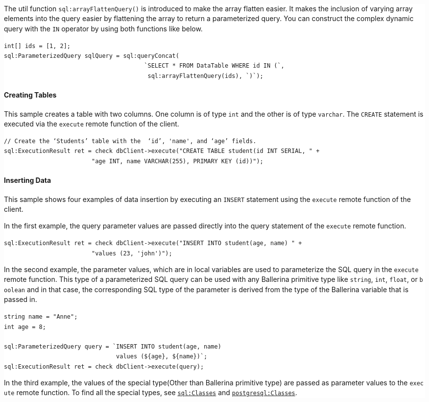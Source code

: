 The util function `sql:arrayFlattenQuery()` is introduced to make the array flatten easier. It makes the inclusion of varying array elements into the query easier by flattening the array to return a parameterized query. You can construct the complex dynamic query with the `IN` operator by using both functions like below.

```ballerina
int[] ids = [1, 2];
sql:ParameterizedQuery sqlQuery = sql:queryConcat(
                                        `SELECT * FROM DataTable WHERE id IN (`, 
                                         sql:arrayFlattenQuery(ids), `)`);
```

#### Creating Tables

This sample creates a table with two columns. One column is of type `int` and the other is of type `varchar`.
The `CREATE` statement is executed via the `execute` remote function of the client.

```ballerina
// Create the ‘Students’ table with the  ‘id’, 'name', and ‘age’ fields.
sql:ExecutionResult ret = check dbClient->execute("CREATE TABLE student(id INT SERIAL, " +
                         "age INT, name VARCHAR(255), PRIMARY KEY (id))");
```

#### Inserting Data

This sample shows four examples of data insertion by executing an `INSERT` statement using the `execute` remote function 
of the client.

In the first example, the query parameter values are passed directly into the query statement of the `execute` 
remote function.

```ballerina
sql:ExecutionResult ret = check dbClient->execute("INSERT INTO student(age, name) " +
                         "values (23, 'john')");
```

In the second example, the parameter values, which are in local variables are used to parameterize the SQL query in 
the `execute` remote function. This type of a parameterized SQL query can be used with any Ballerina primitive type 
like `string`, `int`, `float`, or `boolean` and in that case, the corresponding SQL type of the parameter is derived 
from the type of the Ballerina variable that is passed in. 

```ballerina
string name = "Anne";
int age = 8;

sql:ParameterizedQuery query = `INSERT INTO student(age, name)
                                values (${age}, ${name})`;
sql:ExecutionResult ret = check dbClient->execute(query);
```

In the third example, the values of the special type(Other than Ballerina primitive type) are passed as parameter values to the `execute` remote function. 
To find all the special types, see [`sql:Classes`](https://docs.central.ballerina.io/ballerina/sql/latest#classes) and [`postgresql:Classes`](https://docs.central.ballerina.io/ballerina/postgresql/latest#classes).
